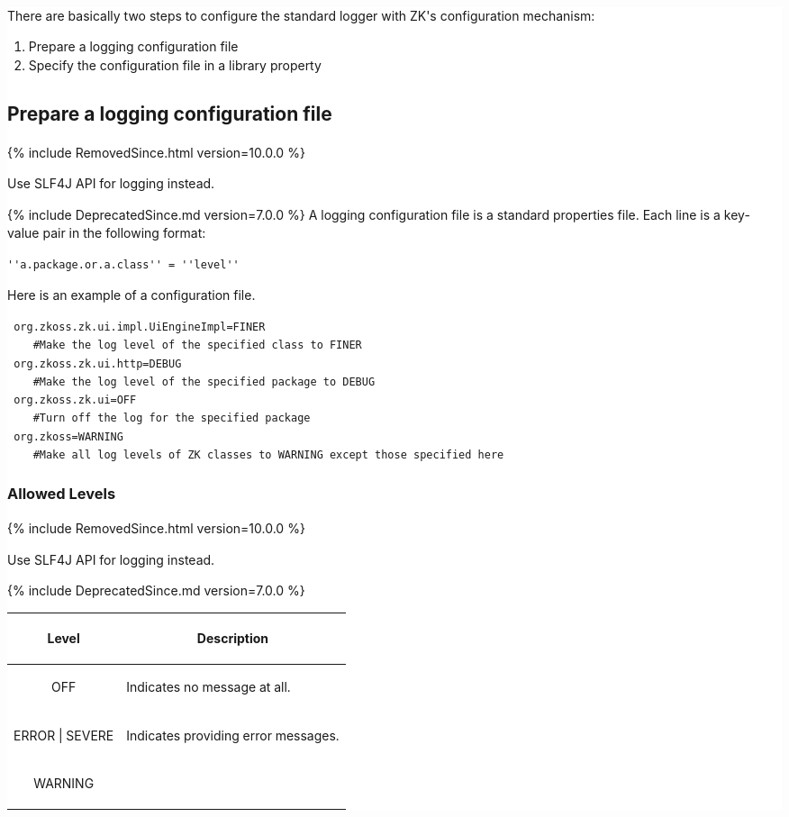 There are basically two steps to configure the standard logger with ZK's
configuration mechanism:

1.  Prepare a logging configuration file
2.  Specify the configuration file in a library property

## Prepare a logging configuration file

{% include RemovedSince.html version=10.0.0 %}

Use SLF4J API for logging instead.

{% include DeprecatedSince.md version=7.0.0 %} A logging configuration file is a
standard properties file. Each line is a key-value pair in the following
format:

```xml
''a.package.or.a.class'' = ''level''
```

Here is an example of a configuration file.

```xml
 org.zkoss.zk.ui.impl.UiEngineImpl=FINER
    #Make the log level of the specified class to FINER
 org.zkoss.zk.ui.http=DEBUG
    #Make the log level of the specified package to DEBUG
 org.zkoss.zk.ui=OFF
    #Turn off the log for the specified package
 org.zkoss=WARNING
    #Make all log levels of ZK classes to WARNING except those specified here
```

### Allowed Levels

{% include RemovedSince.html version=10.0.0 %}

Use SLF4J API for logging instead.

{% include DeprecatedSince.md version=7.0.0 %}

<table>
<thead>
<tr class="header">
<th><center>
<p>Level</p>
</center></th>
<th><center>
<p>Description</p>
</center></th>
</tr>
</thead>
<tbody>
<tr class="odd">
<td><center>
<p>OFF</p>
</center></td>
<td><p>Indicates no message at all.</p></td>
</tr>
<tr class="even">
<td><center>
<p>ERROR | SEVERE</p>
</center></td>
<td><p>Indicates providing error messages.</p></td>
</tr>
<tr class="odd">
<td><center>
<p>WARNING</p>